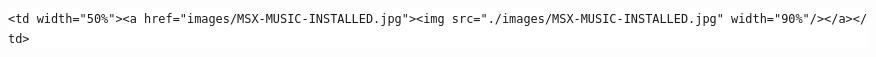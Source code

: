     <td width="50%"><a href="images/MSX-MUSIC-INSTALLED.jpg"><img src="./images/MSX-MUSIC-INSTALLED.jpg" width="90%"/></a></td>
  </tr>
  <tr>